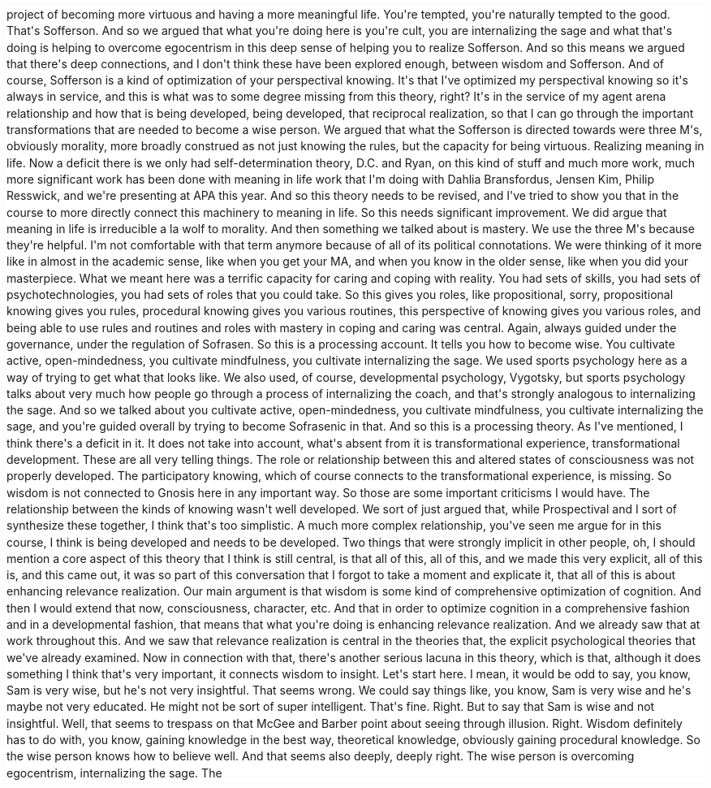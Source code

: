 project of becoming more virtuous and having a more meaningful life. You're tempted, you're naturally tempted to the good. That's Sofferson. And so we argued that what you're doing here is you're cult, you are internalizing the sage and what that's doing is helping to overcome egocentrism in this deep sense of helping you to realize Sofferson. And so this means we argued that there's deep connections, and I don't think these have been explored enough, between wisdom and Sofferson. And of course, Sofferson is a kind of optimization of your perspectival knowing. It's that I've optimized my perspectival knowing so it's always in service, and this is what was to some degree missing from this theory, right? It's in the service of my agent arena relationship and how that is being developed, being developed, that reciprocal realization, so that I can go through the important transformations that are needed to become a wise person. We argued that what the Sofferson is directed towards were three M's, obviously morality, more broadly construed as not just knowing the rules, but the capacity for being virtuous. Realizing meaning in life. Now a deficit there is we only had self-determination theory, D.C. and Ryan, on this kind of stuff and much more work, much more significant work has been done with meaning in life work that I'm doing with Dahlia Bransfordus, Jensen Kim, Philip Resswick, and we're presenting at APA this year. And so this theory needs to be revised, and I've tried to show you that in the course to more directly connect this machinery to meaning in life. So this needs significant improvement. We did argue that meaning in life is irreducible a la wolf to morality. And then something we talked about is mastery. We use the three M's because they're helpful. I'm not comfortable with that term anymore because of all of its political connotations. We were thinking of it more like in almost in the academic sense, like when you get your MA, and when you know in the older sense, like when you did your masterpiece. What we meant here was a terrific capacity for caring and coping with reality. You had sets of skills, you had sets of psychotechnologies, you had sets of roles that you could take. So this gives you roles, like propositional, sorry, propositional knowing gives you rules, procedural knowing gives you various routines, this perspective of knowing gives you various roles, and being able to use rules and routines and roles with mastery in coping and caring was central. Again, always guided under the governance, under the regulation of Sofrasen. So this is a processing account. It tells you how to become wise. You cultivate active, open-mindedness, you cultivate mindfulness, you cultivate internalizing the sage. We used sports psychology here as a way of trying to get what that looks like. We also used, of course, developmental psychology, Vygotsky, but sports psychology talks about very much how people go through a process of internalizing the coach, and that's strongly analogous to internalizing the sage. And so we talked about you cultivate active, open-mindedness, you cultivate mindfulness, you cultivate internalizing the sage, and you're guided overall by trying to become Sofrasenic in that. And so this is a processing theory. As I've mentioned, I think there's a deficit in it. It does not take into account, what's absent from it is transformational experience, transformational development. These are all very telling things. The role or relationship between this and altered states of consciousness was not properly developed. The participatory knowing, which of course connects to the transformational experience, is missing. So wisdom is not connected to Gnosis here in any important way. So those are some important criticisms I would have. The relationship between the kinds of knowing wasn't well developed. We sort of just argued that, while Prospectival and I sort of synthesize these together, I think that's too simplistic. A much more complex relationship, you've seen me argue for in this course, I think is being developed and needs to be developed. Two things that were strongly implicit in other people, oh, I should mention a core aspect of this theory that I think is still central, is that all of this, all of this, and we made this very explicit, all of this is, and this came out, it was so part of this conversation that I forgot to take a moment and explicate it, that all of this is about enhancing relevance realization. Our main argument is that wisdom is some kind of comprehensive optimization of cognition. And then I would extend that now, consciousness, character, etc. And that in order to optimize cognition in a comprehensive fashion and in a developmental fashion, that means that what you're doing is enhancing relevance realization. And we already saw that at work throughout this. And we saw that relevance realization is central in the theories that, the explicit psychological theories that we've already examined. Now in connection with that, there's another serious lacuna in this theory, which is that, although it does something I think that's very important, it connects wisdom to insight. Let's start here. I mean, it would be odd to say, you know, Sam is very wise, but he's not very insightful. That seems wrong. We could say things like, you know, Sam is very wise and he's maybe not very educated. He might not be sort of super intelligent. That's fine. Right. But to say that Sam is wise and not insightful. Well, that seems to trespass on that McGee and Barber point about seeing through illusion. Right. Wisdom definitely has to do with, you know, gaining knowledge in the best way, theoretical knowledge, obviously gaining procedural knowledge. So the wise person knows how to believe well. And that seems also deeply, deeply right. The wise person is overcoming egocentrism, internalizing the sage. The